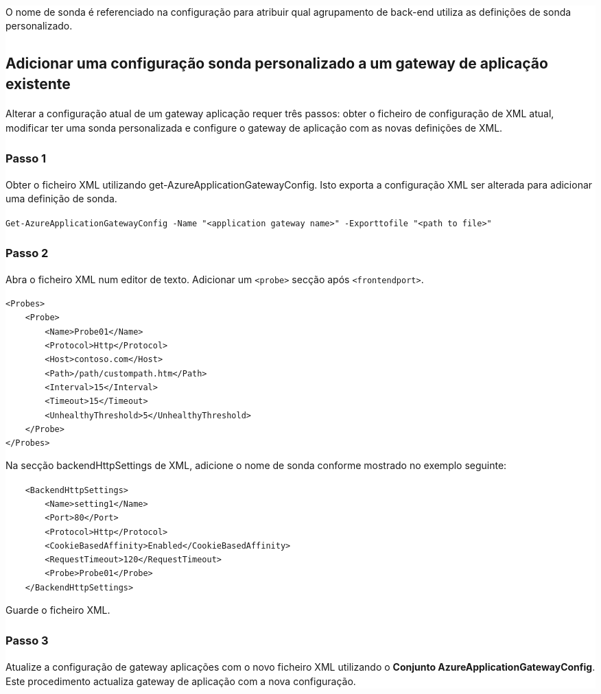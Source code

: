 O nome de sonda é referenciado na <BackendHttpSettings> configuração para atribuir qual agrupamento de back-end utiliza as definições de sonda personalizado.

## <a name="add-a-custom-probe-configuration-to-an-existing-application-gateway"></a>Adicionar uma configuração sonda personalizado a um gateway de aplicação existente

Alterar a configuração atual de um gateway aplicação requer três passos: obter o ficheiro de configuração de XML atual, modificar ter uma sonda personalizada e configure o gateway de aplicação com as novas definições de XML.

### <a name="step-1"></a>Passo 1

Obter o ficheiro XML utilizando get-AzureApplicationGatewayConfig. Isto exporta a configuração XML ser alterada para adicionar uma definição de sonda.

    Get-AzureApplicationGatewayConfig -Name "<application gateway name>" -Exporttofile "<path to file>"


### <a name="step-2"></a>Passo 2

Abra o ficheiro XML num editor de texto. Adicionar um `<probe>` secção após `<frontendport>`.

    <Probes>
        <Probe>
            <Name>Probe01</Name>
            <Protocol>Http</Protocol>
            <Host>contoso.com</Host>
            <Path>/path/custompath.htm</Path>
            <Interval>15</Interval>
            <Timeout>15</Timeout>
            <UnhealthyThreshold>5</UnhealthyThreshold>
        </Probe>
    </Probes>

Na secção backendHttpSettings de XML, adicione o nome de sonda conforme mostrado no exemplo seguinte:

        <BackendHttpSettings>
            <Name>setting1</Name>
            <Port>80</Port>
            <Protocol>Http</Protocol>
            <CookieBasedAffinity>Enabled</CookieBasedAffinity>
            <RequestTimeout>120</RequestTimeout>
            <Probe>Probe01</Probe>
        </BackendHttpSettings>

Guarde o ficheiro XML.

### <a name="step-3"></a>Passo 3

Atualize a configuração de gateway aplicações com o novo ficheiro XML utilizando o **Conjunto AzureApplicationGatewayConfig**. Este procedimento actualiza gateway de aplicação com a nova configuração.
